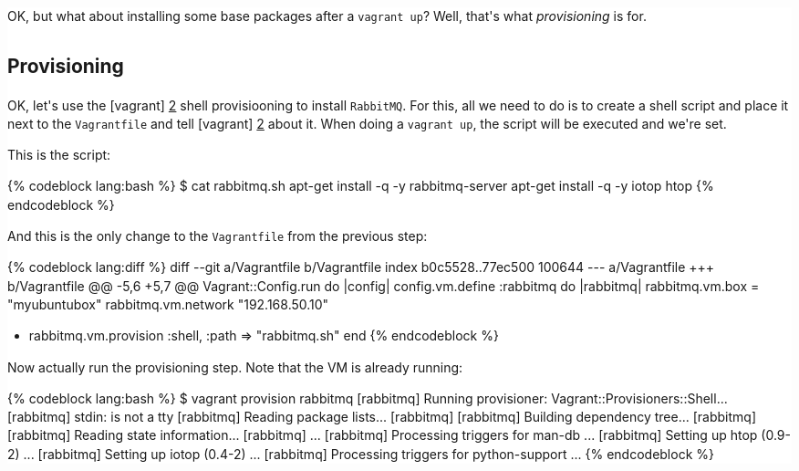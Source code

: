 OK, but what about installing some base packages after a `vagrant up`?
Well, that's what *provisioning* is for.


Provisioning
------------

OK, let's use the [vagrant] [2] shell provisiooning to install `RabbitMQ`.  For
this, all we need to do is to create a shell script and place it next to
the `Vagrantfile` and tell [vagrant] [2] about it.  When doing a `vagrant up`,
the script will be executed and we're set.

This is the script:

{% codeblock lang:bash %}
$ cat rabbitmq.sh
apt-get install -q -y rabbitmq-server
apt-get install -q -y iotop htop
{% endcodeblock %}

And this is the only change to the `Vagrantfile` from the previous step:

{% codeblock lang:diff %}
diff --git a/Vagrantfile b/Vagrantfile
index b0c5528..77ec500 100644
--- a/Vagrantfile
+++ b/Vagrantfile
@@ -5,6 +5,7 @@ Vagrant::Config.run do |config|
   config.vm.define :rabbitmq do |rabbitmq|
     rabbitmq.vm.box = "myubuntubox"
     rabbitmq.vm.network "192.168.50.10"
+    rabbitmq.vm.provision :shell, :path => "rabbitmq.sh"
   end
{% endcodeblock %}

Now actually run the provisioning step.  Note that the VM is already
running:

{% codeblock lang:bash %}
$ vagrant provision rabbitmq
[rabbitmq] Running provisioner: Vagrant::Provisioners::Shell...
[rabbitmq] stdin: is not a tty
[rabbitmq] Reading package lists...
[rabbitmq] 
[rabbitmq] Building dependency tree...
[rabbitmq] 
[rabbitmq] Reading state information...
[rabbitmq] 
...
[rabbitmq] Processing triggers for man-db ...
[rabbitmq] Setting up htop (0.9-2) ...
[rabbitmq] Setting up iotop (0.4-2) ...
[rabbitmq] Processing triggers for python-support ...
{% endcodeblock %}


[1]: http://github.com/jedi4ever/veewee 			 "veewee"
[2]: http://www.vagrantup.com 					 "vagrant"
[3]: https://rvm.beginrescueend.com/                             "rvm documentation"